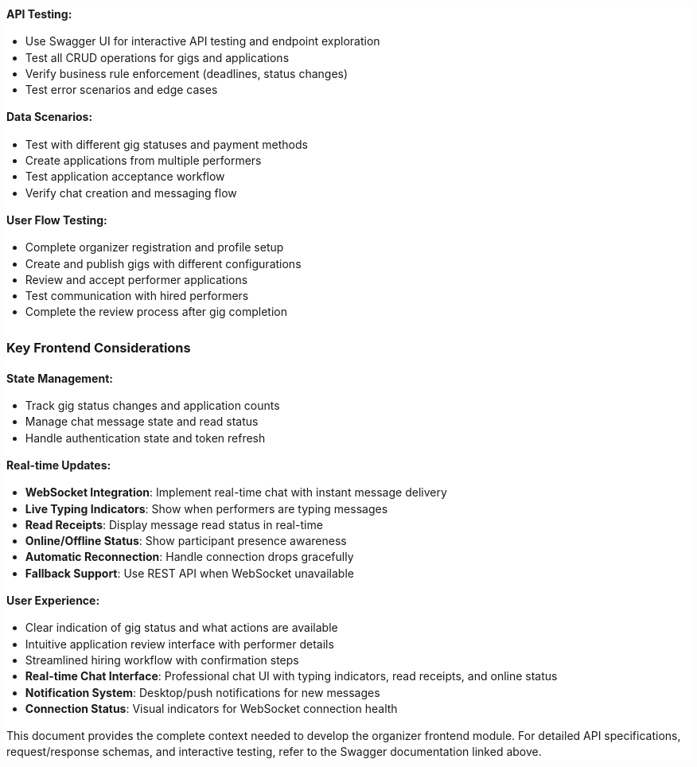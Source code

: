 **API Testing:**

- Use Swagger UI for interactive API testing and endpoint exploration
- Test all CRUD operations for gigs and applications
- Verify business rule enforcement (deadlines, status changes)
- Test error scenarios and edge cases

**Data Scenarios:**

- Test with different gig statuses and payment methods
- Create applications from multiple performers
- Test application acceptance workflow
- Verify chat creation and messaging flow

**User Flow Testing:**

- Complete organizer registration and profile setup
- Create and publish gigs with different configurations
- Review and accept performer applications
- Test communication with hired performers
- Complete the review process after gig completion

### Key Frontend Considerations

**State Management:**

- Track gig status changes and application counts
- Manage chat message state and read status
- Handle authentication state and token refresh

**Real-time Updates:**

- **WebSocket Integration**: Implement real-time chat with instant message delivery
- **Live Typing Indicators**: Show when performers are typing messages
- **Read Receipts**: Display message read status in real-time
- **Online/Offline Status**: Show participant presence awareness
- **Automatic Reconnection**: Handle connection drops gracefully
- **Fallback Support**: Use REST API when WebSocket unavailable

**User Experience:**

- Clear indication of gig status and what actions are available
- Intuitive application review interface with performer details
- Streamlined hiring workflow with confirmation steps
- **Real-time Chat Interface**: Professional chat UI with typing indicators, read receipts, and online status
- **Notification System**: Desktop/push notifications for new messages
- **Connection Status**: Visual indicators for WebSocket connection health

This document provides the complete context needed to develop the organizer frontend module. For detailed API
specifications, request/response schemas, and interactive testing, refer to the Swagger documentation linked above.